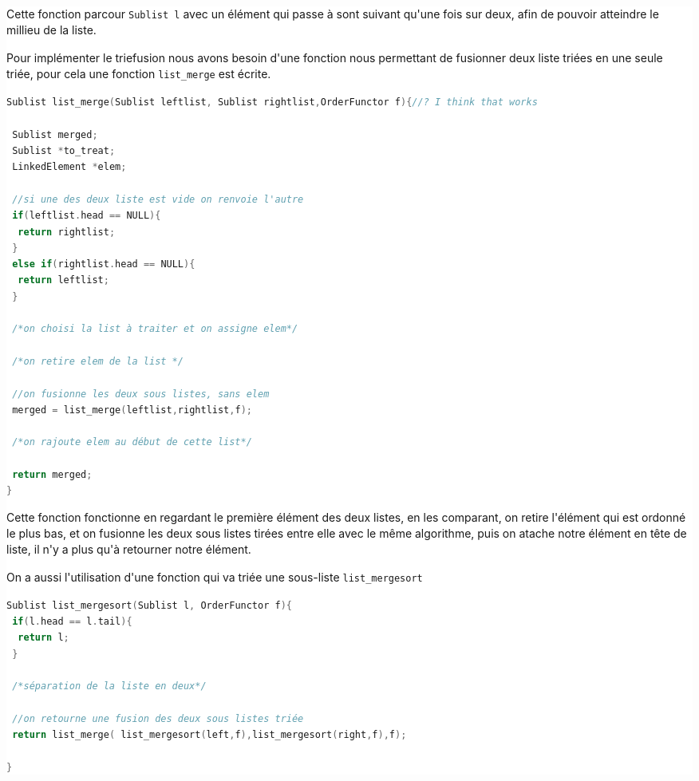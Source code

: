 Cette fonction parcour `Sublist l` avec un élément qui passe à sont suivant qu'une fois sur deux, afin de pouvoir atteindre le millieu de la liste.  

Pour implémenter le triefusion nous avons besoin d'une fonction nous permettant de fusionner deux liste triées en une seule triée, pour cela une fonction `list_merge` est écrite.

```c
Sublist list_merge(Sublist leftlist, Sublist rightlist,OrderFunctor f){//? I think that works

 Sublist merged;
 Sublist *to_treat;
 LinkedElement *elem;
 
 //si une des deux liste est vide on renvoie l'autre
 if(leftlist.head == NULL){
  return rightlist;
 }
 else if(rightlist.head == NULL){
  return leftlist;
 }

 /*on choisi la list à traiter et on assigne elem*/

 /*on retire elem de la list */

 //on fusionne les deux sous listes, sans elem 
 merged = list_merge(leftlist,rightlist,f);

 /*on rajoute elem au début de cette list*/

 return merged;
}
```

Cette fonction fonctionne en regardant le première élément des deux listes, en les comparant, on retire l'élément qui est ordonné le plus bas, et on fusionne les deux sous listes tirées entre elle avec le même algorithme, puis on atache notre élément en tête de liste, il n'y a plus qu'à retourner notre élément.

On a aussi l'utilisation d'une fonction qui va triée une sous-liste `list_mergesort`

```c
Sublist list_mergesort(Sublist l, OrderFunctor f){
 if(l.head == l.tail){
  return l;
 }
 
 /*séparation de la liste en deux*/

 //on retourne une fusion des deux sous listes triée
 return list_merge( list_mergesort(left,f),list_mergesort(right,f),f);

}
```
